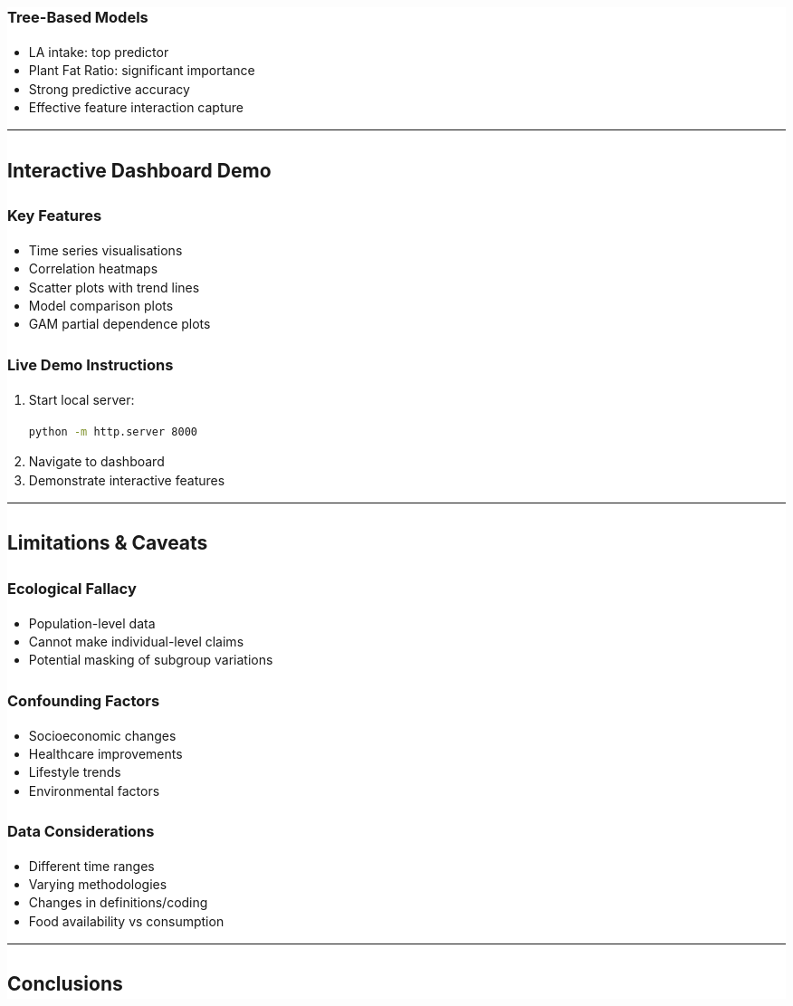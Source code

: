 ### Tree-Based Models
- LA intake: top predictor
- Plant Fat Ratio: significant importance
- Strong predictive accuracy
- Effective feature interaction capture

---

## Interactive Dashboard Demo

### Key Features
- Time series visualisations
- Correlation heatmaps
- Scatter plots with trend lines
- Model comparison plots
- GAM partial dependence plots

### Live Demo Instructions
1. Start local server:
   ```bash
   python -m http.server 8000
   ```
2. Navigate to dashboard
3. Demonstrate interactive features

---

## Limitations & Caveats

### Ecological Fallacy
- Population-level data
- Cannot make individual-level claims
- Potential masking of subgroup variations

### Confounding Factors
- Socioeconomic changes
- Healthcare improvements
- Lifestyle trends
- Environmental factors

### Data Considerations
- Different time ranges
- Varying methodologies
- Changes in definitions/coding
- Food availability vs consumption

---

## Conclusions
